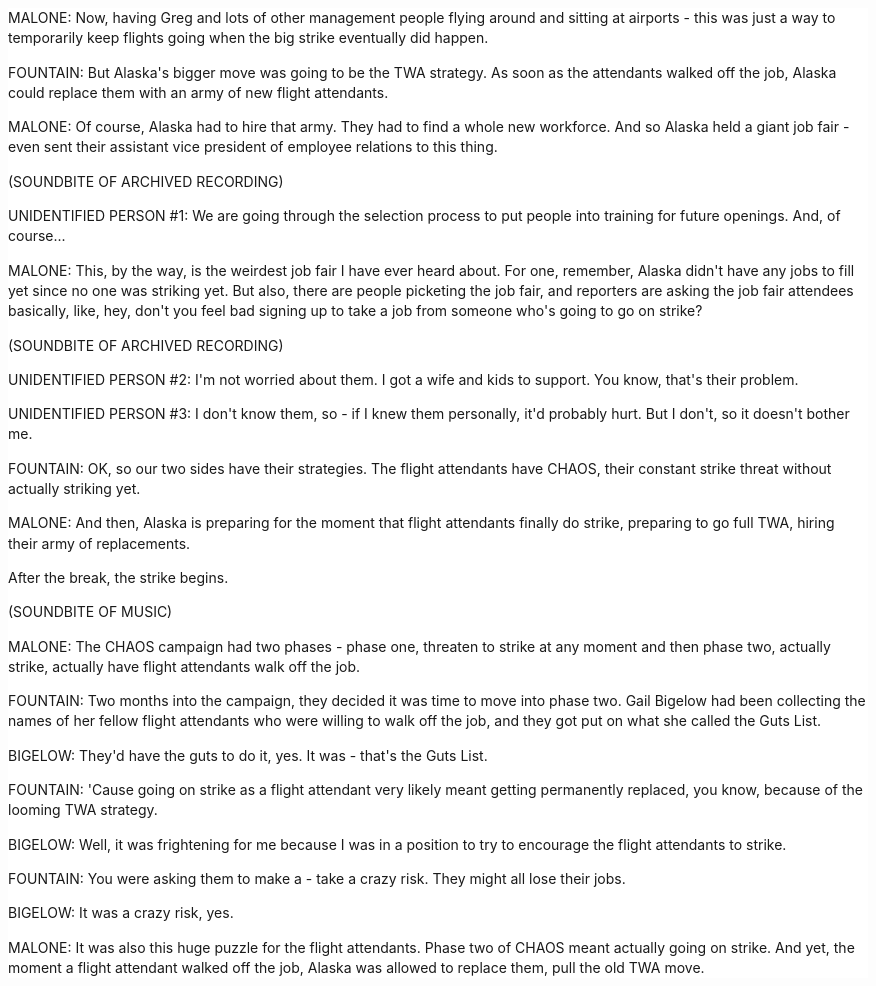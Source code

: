 MALONE: Now, having Greg and lots of other management people flying around and sitting at airports - this was just a way to temporarily keep flights going when the big strike eventually did happen.

FOUNTAIN: But Alaska's bigger move was going to be the TWA strategy. As soon as the attendants walked off the job, Alaska could replace them with an army of new flight attendants.

MALONE: Of course, Alaska had to hire that army. They had to find a whole new workforce. And so Alaska held a giant job fair - even sent their assistant vice president of employee relations to this thing.

(SOUNDBITE OF ARCHIVED RECORDING)

UNIDENTIFIED PERSON #1: We are going through the selection process to put people into training for future openings. And, of course...

MALONE: This, by the way, is the weirdest job fair I have ever heard about. For one, remember, Alaska didn't have any jobs to fill yet since no one was striking yet. But also, there are people picketing the job fair, and reporters are asking the job fair attendees basically, like, hey, don't you feel bad signing up to take a job from someone who's going to go on strike?

(SOUNDBITE OF ARCHIVED RECORDING)

UNIDENTIFIED PERSON #2: I'm not worried about them. I got a wife and kids to support. You know, that's their problem.

UNIDENTIFIED PERSON #3: I don't know them, so - if I knew them personally, it'd probably hurt. But I don't, so it doesn't bother me.

FOUNTAIN: OK, so our two sides have their strategies. The flight attendants have CHAOS, their constant strike threat without actually striking yet.

MALONE: And then, Alaska is preparing for the moment that flight attendants finally do strike, preparing to go full TWA, hiring their army of replacements.

After the break, the strike begins.

(SOUNDBITE OF MUSIC)

MALONE: The CHAOS campaign had two phases - phase one, threaten to strike at any moment and then phase two, actually strike, actually have flight attendants walk off the job.

FOUNTAIN: Two months into the campaign, they decided it was time to move into phase two. Gail Bigelow had been collecting the names of her fellow flight attendants who were willing to walk off the job, and they got put on what she called the Guts List.

BIGELOW: They'd have the guts to do it, yes. It was - that's the Guts List.

FOUNTAIN: 'Cause going on strike as a flight attendant very likely meant getting permanently replaced, you know, because of the looming TWA strategy.

BIGELOW: Well, it was frightening for me because I was in a position to try to encourage the flight attendants to strike.

FOUNTAIN: You were asking them to make a - take a crazy risk. They might all lose their jobs.

BIGELOW: It was a crazy risk, yes.

MALONE: It was also this huge puzzle for the flight attendants. Phase two of CHAOS meant actually going on strike. And yet, the moment a flight attendant walked off the job, Alaska was allowed to replace them, pull the old TWA move.
